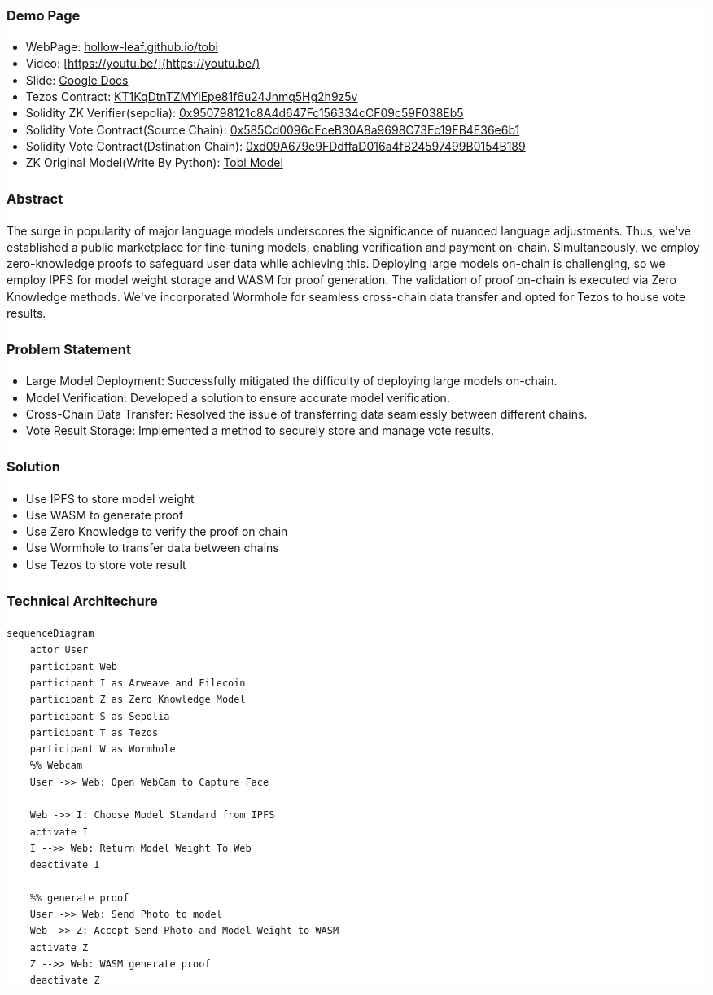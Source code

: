 ### Demo Page
- WebPage: [hollow-leaf.github.io/tobi](https://hollow-leaf.github.io/tobi/home)
- Video: [https://youtu.be/](https://youtu.be/)
- Slide: [Google Docs]()
- Tezos Contract: [KT1KqDtnTZMYiEpe81f6u24Jnmq5Hg2h9z5v](https://ghostnet.tzkt.io/KT1KqDtnTZMYiEpe81f6u24Jnmq5Hg2h9z5v/operations/)
- Solidity ZK Verifier(sepolia): [0x950798121c8A4d647Fc156334cCF09c59F038Eb5](https://sepolia.etherscan.io/address/0x950798121c8A4d647Fc156334cCF09c59F038Eb5#code)
- Solidity Vote Contract(Source Chain): [0x585Cd0096cEceB30A8a9698C73Ec19EB4E36e6b1](https://sepolia.etherscan.io/address/0x585Cd0096cEceB30A8a9698C73Ec19EB4E36e6b1#code)
- Solidity Vote Contract(Dstination Chain): [0xd09A679e9FDdffaD016a4fB24597499B0154B189](https://goerli.etherscan.io/address/0xd09A679e9FDdffaD016a4fB24597499B0154B189#code)
- ZK Original Model(Write By Python): [Tobi Model](https://github.com/hollow-leaf/tobi-models)

### Abstract
The surge in popularity of major language models underscores the significance of nuanced language adjustments. Thus, we've established a public marketplace for fine-tuning models, enabling verification and payment on-chain. 
Simultaneously, we employ zero-knowledge proofs to safeguard user data while achieving this. Deploying large models on-chain is challenging, so we employ IPFS for model weight storage and WASM for proof generation. The validation of proof on-chain is executed via Zero Knowledge methods. We've incorporated Wormhole for seamless cross-chain data transfer and opted for Tezos to house vote results.

### Problem Statement
- Large Model Deployment: Successfully mitigated the difficulty of deploying large models on-chain.
- Model Verification: Developed a solution to ensure accurate model verification.
- Cross-Chain Data Transfer: Resolved the issue of transferring data seamlessly between different chains.
- Vote Result Storage: Implemented a method to securely store and manage vote results.

### Solution
- Use IPFS to store model weight
- Use WASM to generate proof
- Use Zero Knowledge to verify the proof on chain
- Use Wormhole to transfer data between chains
- Use Tezos to store vote result

### Technical Architechure
```mermaid
sequenceDiagram
    actor User
    participant Web
    participant I as Arweave and Filecoin
    participant Z as Zero Knowledge Model
    participant S as Sepolia
    participant T as Tezos
    participant W as Wormhole
    %% Webcam
    User ->> Web: Open WebCam to Capture Face
    
    Web ->> I: Choose Model Standard from IPFS
    activate I
    I -->> Web: Return Model Weight To Web 
    deactivate I

    %% generate proof
    User ->> Web: Send Photo to model
    Web ->> Z: Accept Send Photo and Model Weight to WASM
    activate Z
    Z -->> Web: WASM generate proof
    deactivate Z

```